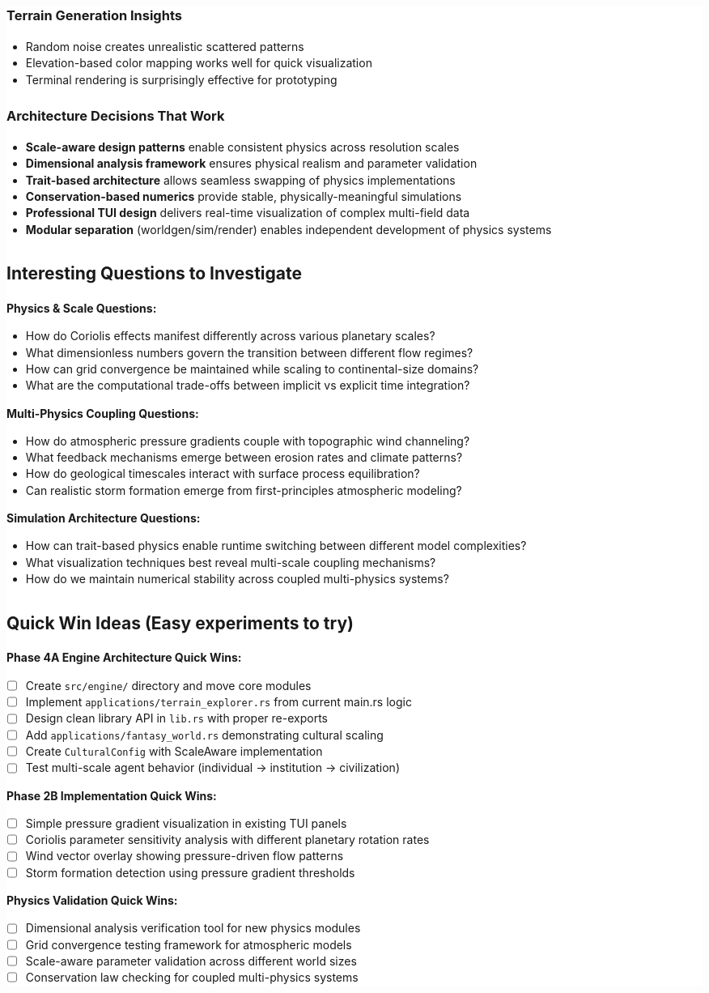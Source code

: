 ### Terrain Generation Insights
- Random noise creates unrealistic scattered patterns
- Elevation-based color mapping works well for quick visualization
- Terminal rendering is surprisingly effective for prototyping

### Architecture Decisions That Work
- **Scale-aware design patterns** enable consistent physics across resolution scales
- **Dimensional analysis framework** ensures physical realism and parameter validation
- **Trait-based architecture** allows seamless swapping of physics implementations
- **Conservation-based numerics** provide stable, physically-meaningful simulations
- **Professional TUI design** delivers real-time visualization of complex multi-field data
- **Modular separation** (worldgen/sim/render) enables independent development of physics systems

## Interesting Questions to Investigate

**Physics & Scale Questions:**
- How do Coriolis effects manifest differently across various planetary scales?
- What dimensionless numbers govern the transition between different flow regimes?
- How can grid convergence be maintained while scaling to continental-size domains?
- What are the computational trade-offs between implicit vs explicit time integration?

**Multi-Physics Coupling Questions:**
- How do atmospheric pressure gradients couple with topographic wind channeling?
- What feedback mechanisms emerge between erosion rates and climate patterns?
- How do geological timescales interact with surface process equilibration?
- Can realistic storm formation emerge from first-principles atmospheric modeling?

**Simulation Architecture Questions:**
- How can trait-based physics enable runtime switching between different model complexities?
- What visualization techniques best reveal multi-scale coupling mechanisms?
- How do we maintain numerical stability across coupled multi-physics systems?

## Quick Win Ideas (Easy experiments to try)

**Phase 4A Engine Architecture Quick Wins:**
- [ ] Create `src/engine/` directory and move core modules
- [ ] Implement `applications/terrain_explorer.rs` from current main.rs logic
- [ ] Design clean library API in `lib.rs` with proper re-exports
- [ ] Add `applications/fantasy_world.rs` demonstrating cultural scaling
- [ ] Create `CulturalConfig` with ScaleAware implementation
- [ ] Test multi-scale agent behavior (individual → institution → civilization)

**Phase 2B Implementation Quick Wins:**
- [ ] Simple pressure gradient visualization in existing TUI panels
- [ ] Coriolis parameter sensitivity analysis with different planetary rotation rates
- [ ] Wind vector overlay showing pressure-driven flow patterns
- [ ] Storm formation detection using pressure gradient thresholds

**Physics Validation Quick Wins:**
- [ ] Dimensional analysis verification tool for new physics modules
- [ ] Grid convergence testing framework for atmospheric models
- [ ] Scale-aware parameter validation across different world sizes
- [ ] Conservation law checking for coupled multi-physics systems
